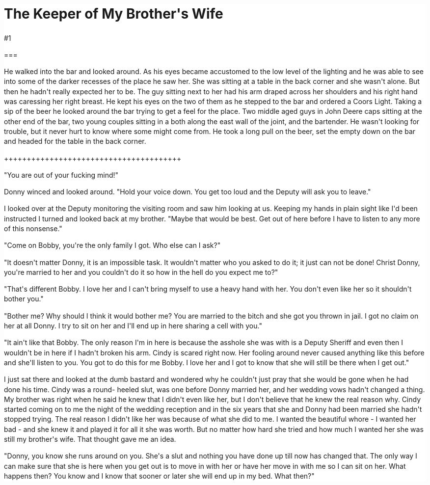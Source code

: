 The Keeper of My Brother's Wife
===============================
#1 

===

He walked into the bar and looked around. As his eyes became accustomed to the low level of the lighting and he was able to see into some of the darker recesses of the place he saw her. She was sitting at a table in the back corner and she wasn't alone. But then he hadn't really expected her to be. The guy sitting next to her had his arm draped across her shoulders and his right hand was caressing her right breast. He kept his eyes on the two of them as he stepped to the bar and ordered a Coors Light. Taking a sip of the beer he looked around the bar trying to get a feel for the place. Two middle aged guys in John Deere caps sitting at the other end of the bar, two young couples sitting in a both along the east wall of the joint, and the bartender. He wasn't looking for trouble, but it never hurt to know where some might come from. He took a long pull on the beer, set the empty down on the bar and headed for the table in the back corner. 

+++++++++++++++++++++++++++++++++++++++ 

"You are out of your fucking mind!" 

Donny winced and looked around. "Hold your voice down. You get too loud and the Deputy will ask you to leave." 

I looked over at the Deputy monitoring the visiting room and saw him looking at us. Keeping my hands in plain sight like I'd been instructed I turned and looked back at my brother. "Maybe that would be best. Get out of here before I have to listen to any more of this nonsense." 

"Come on Bobby, you're the only family I got. Who else can I ask?" 

"It doesn't matter Donny, it is an impossible task. It wouldn't matter who you asked to do it; it just can not be done! Christ Donny, you're married to her and you couldn't do it so how in the hell do you expect me to?" 

"That's different Bobby. I love her and I can't bring myself to use a heavy hand with her. You don't even like her so it shouldn't bother you." 

"Bother me? Why should I think it would bother me? You are married to the bitch and she got you thrown in jail. I got no claim on her at all Donny. I try to sit on her and I'll end up in here sharing a cell with you." 

"It ain't like that Bobby. The only reason I'm in here is because the asshole she was with is a Deputy Sheriff and even then I wouldn't be in here if I hadn't broken his arm. Cindy is scared right now. Her fooling around never caused anything like this before and she'll listen to you. You got to do this for me Bobby. I love her and I got to know that she will still be there when I get out." 

I just sat there and looked at the dumb bastard and wondered why he couldn't just pray that she would be gone when he had done his time. Cindy was a round- heeled slut, was one before Donny married her, and her wedding vows hadn't changed a thing. My brother was right when he said he knew that I didn't even like her, but I don't believe that he knew the real reason why. Cindy started coming on to me the night of the wedding reception and in the six years that she and Donny had been married she hadn't stopped trying. The real reason I didn't like her was because of what she did to me. I wanted the beautiful whore - I wanted her bad - and she knew it and played it for all it she was worth. But no matter how hard she tried and how much I wanted her she was still my brother's wife. That thought gave me an idea. 

"Donny, you know she runs around on you. She's a slut and nothing you have done up till now has changed that. The only way I can make sure that she is here when you get out is to move in with her or have her move in with me so I can sit on her. What happens then? You know and I know that sooner or later she will end up in my bed. What then?" 
